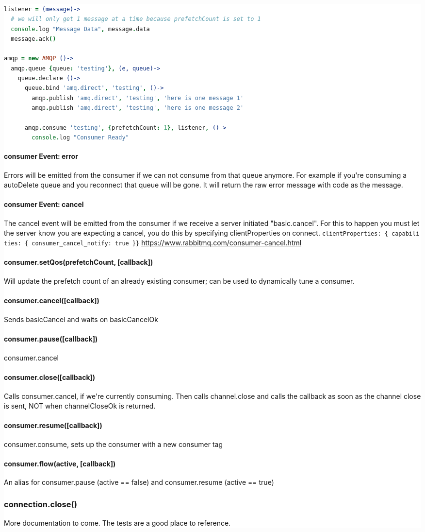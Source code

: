 ```coffeescript
listener = (message)->
  # we will only get 1 message at a time because prefetchCount is set to 1
  console.log "Message Data", message.data
  message.ack()

amqp = new AMQP ()->
  amqp.queue {queue: 'testing'}, (e, queue)->
    queue.declare ()->
      queue.bind 'amq.direct', 'testing', ()->
        amqp.publish 'amq.direct', 'testing', 'here is one message 1'
        amqp.publish 'amq.direct', 'testing', 'here is one message 2'

      amqp.consume 'testing', {prefetchCount: 1}, listener, ()->
        console.log "Consumer Ready"
```
#### consumer Event: error
Errors will be emitted from the consumer if we can not consume from that queue anymore.  For example if you're consuming a autoDelete queue and you reconnect that queue will be gone.  It will return the raw error message with code as the message.

#### consumer Event: cancel
The cancel event will be emitted from the consumer if we receive a server initiated "basic.cancel".  For this to happen you must
let the server know you are expecting a cancel, you do this by specifying clientProperties on connect. `clientProperties: { capabilities: { consumer_cancel_notify: true }}`  https://www.rabbitmq.com/consumer-cancel.html

#### consumer.setQos(prefetchCount, [callback])

Will update the prefetch count of an already existing consumer; can be used to dynamically tune a consumer.

#### consumer.cancel([callback])
Sends basicCancel and waits on basicCancelOk

#### consumer.pause([callback])
consumer.cancel

#### consumer.close([callback])
Calls consumer.cancel, if we're currently consuming.  Then calls channel.close and calls the callback as soon as the channel close is sent, NOT when channelCloseOk is returned.

#### consumer.resume([callback])
consumer.consume, sets up the consumer with a new consumer tag

#### consumer.flow(active, [callback])
An alias for consumer.pause (active == false) and consumer.resume (active == true)

### connection.close()


More documentation to come.  The tests are a good place to reference.
